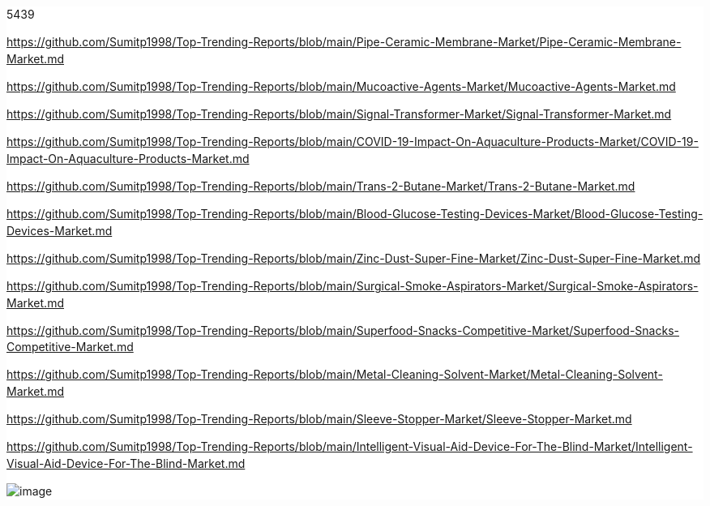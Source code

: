5439</p><p><a href="https://github.com/Sumitp1998/Top-Trending-Reports/blob/main/Pipe-Ceramic-Membrane-Market/Pipe-Ceramic-Membrane-Market.md">https://github.com/Sumitp1998/Top-Trending-Reports/blob/main/Pipe-Ceramic-Membrane-Market/Pipe-Ceramic-Membrane-Market.md</a></p><p><a href="https://github.com/Sumitp1998/Top-Trending-Reports/blob/main/Mucoactive-Agents-Market/Mucoactive-Agents-Market.md">https://github.com/Sumitp1998/Top-Trending-Reports/blob/main/Mucoactive-Agents-Market/Mucoactive-Agents-Market.md</a></p><p><a href="https://github.com/Sumitp1998/Top-Trending-Reports/blob/main/Signal-Transformer-Market/Signal-Transformer-Market.md">https://github.com/Sumitp1998/Top-Trending-Reports/blob/main/Signal-Transformer-Market/Signal-Transformer-Market.md</a></p><p><a href="https://github.com/Sumitp1998/Top-Trending-Reports/blob/main/COVID-19-Impact-On-Aquaculture-Products-Market/COVID-19-Impact-On-Aquaculture-Products-Market.md">https://github.com/Sumitp1998/Top-Trending-Reports/blob/main/COVID-19-Impact-On-Aquaculture-Products-Market/COVID-19-Impact-On-Aquaculture-Products-Market.md</a></p><p><a href="https://github.com/Sumitp1998/Top-Trending-Reports/blob/main/Trans-2-Butane-Market/Trans-2-Butane-Market.md">https://github.com/Sumitp1998/Top-Trending-Reports/blob/main/Trans-2-Butane-Market/Trans-2-Butane-Market.md</a></p><p><a href="https://github.com/Sumitp1998/Top-Trending-Reports/blob/main/Blood-Glucose-Testing-Devices-Market/Blood-Glucose-Testing-Devices-Market.md">https://github.com/Sumitp1998/Top-Trending-Reports/blob/main/Blood-Glucose-Testing-Devices-Market/Blood-Glucose-Testing-Devices-Market.md</a></p><p><a href="https://github.com/Sumitp1998/Top-Trending-Reports/blob/main/Zinc-Dust-Super-Fine-Market/Zinc-Dust-Super-Fine-Market.md">https://github.com/Sumitp1998/Top-Trending-Reports/blob/main/Zinc-Dust-Super-Fine-Market/Zinc-Dust-Super-Fine-Market.md</a></p><p><a href="https://github.com/Sumitp1998/Top-Trending-Reports/blob/main/Surgical-Smoke-Aspirators-Market/Surgical-Smoke-Aspirators-Market.md">https://github.com/Sumitp1998/Top-Trending-Reports/blob/main/Surgical-Smoke-Aspirators-Market/Surgical-Smoke-Aspirators-Market.md</a></p><p><a href="https://github.com/Sumitp1998/Top-Trending-Reports/blob/main/Superfood-Snacks-Competitive-Market/Superfood-Snacks-Competitive-Market.md">https://github.com/Sumitp1998/Top-Trending-Reports/blob/main/Superfood-Snacks-Competitive-Market/Superfood-Snacks-Competitive-Market.md</a></p><p><a href="https://github.com/Sumitp1998/Top-Trending-Reports/blob/main/Metal-Cleaning-Solvent-Market/Metal-Cleaning-Solvent-Market.md">https://github.com/Sumitp1998/Top-Trending-Reports/blob/main/Metal-Cleaning-Solvent-Market/Metal-Cleaning-Solvent-Market.md</a></p><p><a href="https://github.com/Sumitp1998/Top-Trending-Reports/blob/main/Sleeve-Stopper-Market/Sleeve-Stopper-Market.md">https://github.com/Sumitp1998/Top-Trending-Reports/blob/main/Sleeve-Stopper-Market/Sleeve-Stopper-Market.md</a></p><p><a href="https://github.com/Sumitp1998/Top-Trending-Reports/blob/main/Intelligent-Visual-Aid-Device-For-The-Blind-Market/Intelligent-Visual-Aid-Device-For-The-Blind-Market.md">https://github.com/Sumitp1998/Top-Trending-Reports/blob/main/Intelligent-Visual-Aid-Device-For-The-Blind-Market/Intelligent-Visual-Aid-Device-For-The-Blind-Market.md</a></p>
![image](https://github.com/user-attachments/assets/b1d6f63c-ab6a-4148-9c72-b76ddfe792dd)
